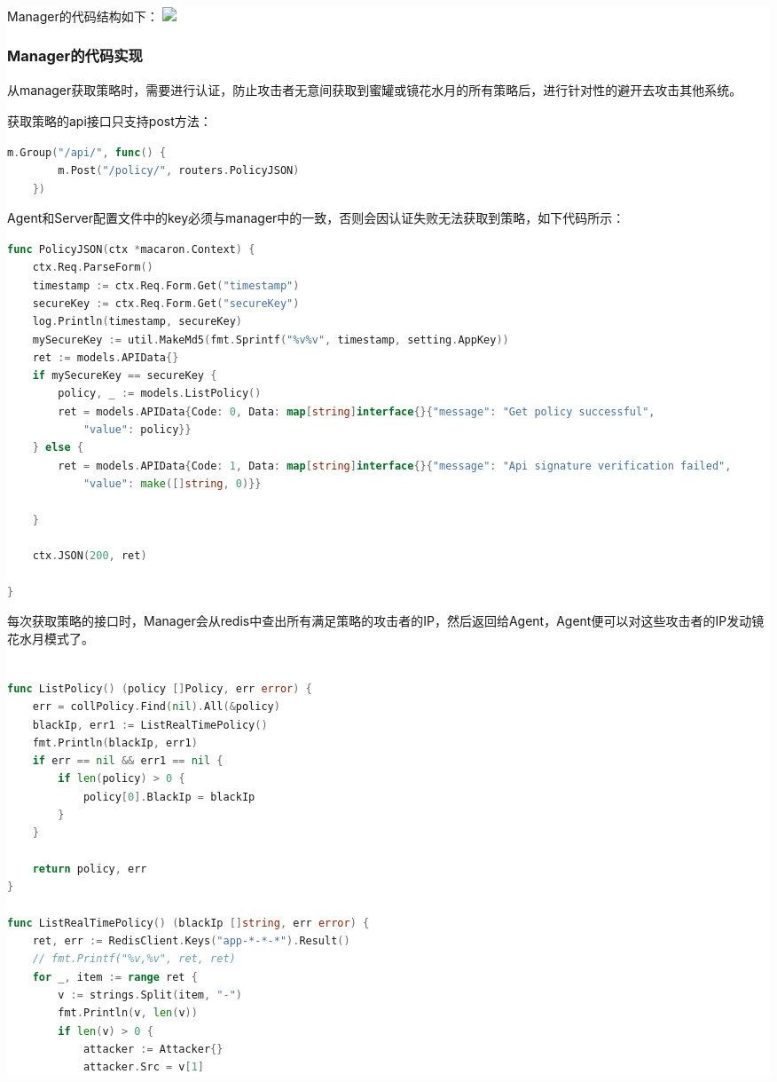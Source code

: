 Manager的代码结构如下：
![](/media/image/unreal/manager.png)

### Manager的代码实现

从manager获取策略时，需要进行认证，防止攻击者无意间获取到蜜罐或镜花水月的所有策略后，进行针对性的避开去攻击其他系统。

获取策略的api接口只支持post方法：
```go
m.Group("/api/", func() {
		m.Post("/policy/", routers.PolicyJSON)
	}) 
```

Agent和Server配置文件中的key必须与manager中的一致，否则会因认证失败无法获取到策略，如下代码所示：

```go
func PolicyJSON(ctx *macaron.Context) {
	ctx.Req.ParseForm()
	timestamp := ctx.Req.Form.Get("timestamp")
	secureKey := ctx.Req.Form.Get("secureKey")
	log.Println(timestamp, secureKey)
	mySecureKey := util.MakeMd5(fmt.Sprintf("%v%v", timestamp, setting.AppKey))
	ret := models.APIData{}
	if mySecureKey == secureKey {
		policy, _ := models.ListPolicy()
		ret = models.APIData{Code: 0, Data: map[string]interface{}{"message": "Get policy successful",
			"value": policy}}
	} else {
		ret = models.APIData{Code: 1, Data: map[string]interface{}{"message": "Api signature verification failed",
			"value": make([]string, 0)}}

	}

	ctx.JSON(200, ret)

}
```
每次获取策略的接口时，Manager会从redis中查出所有满足策略的攻击者的IP，然后返回给Agent，Agent便可以对这些攻击者的IP发动镜花水月模式了。

```go

func ListPolicy() (policy []Policy, err error) {
	err = collPolicy.Find(nil).All(&policy)
	blackIp, err1 := ListRealTimePolicy()
	fmt.Println(blackIp, err1)
	if err == nil && err1 == nil {
		if len(policy) > 0 {
			policy[0].BlackIp = blackIp
		}
	}

	return policy, err
}

func ListRealTimePolicy() (blackIp []string, err error) {
	ret, err := RedisClient.Keys("app-*-*-*").Result()
	// fmt.Printf("%v,%v", ret, ret)
	for _, item := range ret {
		v := strings.Split(item, "-")
		fmt.Println(v, len(v))
		if len(v) > 0 {
			attacker := Attacker{}
			attacker.Src = v[1]
```